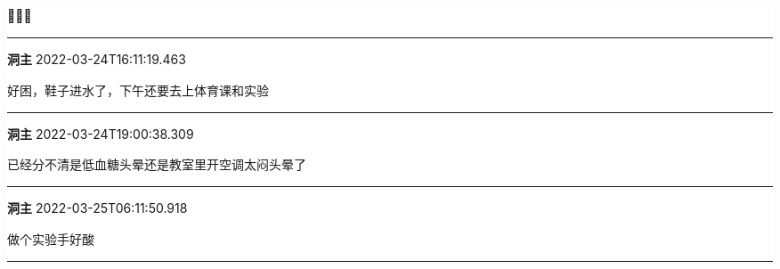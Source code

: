 🤤🤤🤤

---

**洞主** 2022-03-24T16:11:19.463

好困，鞋子进水了，下午还要去上体育课和实验

---

**洞主** 2022-03-24T19:00:38.309

已经分不清是低血糖头晕还是教室里开空调太闷头晕了

---

**洞主** 2022-03-25T06:11:50.918

做个实验手好酸

---

